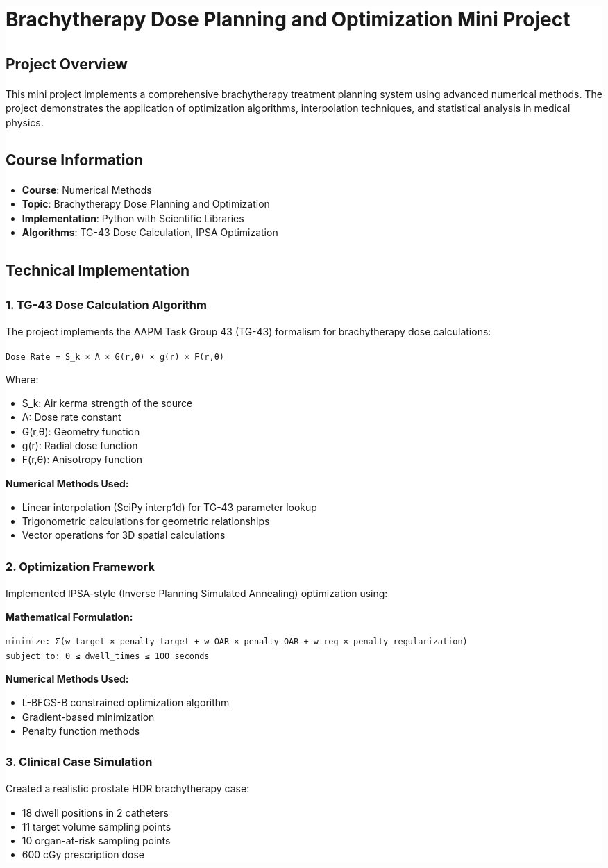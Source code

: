 # Brachytherapy Dose Planning and Optimization Mini Project

## Project Overview
This mini project implements a comprehensive brachytherapy treatment planning system using advanced numerical methods. The project demonstrates the application of optimization algorithms, interpolation techniques, and statistical analysis in medical physics.

## Course Information
- **Course**: Numerical Methods
- **Topic**: Brachytherapy Dose Planning and Optimization
- **Implementation**: Python with Scientific Libraries
- **Algorithms**: TG-43 Dose Calculation, IPSA Optimization

## Technical Implementation

### 1. TG-43 Dose Calculation Algorithm
The project implements the AAPM Task Group 43 (TG-43) formalism for brachytherapy dose calculations:

```
Dose Rate = S_k × Λ × G(r,θ) × g(r) × F(r,θ)
```

Where:
- S_k: Air kerma strength of the source
- Λ: Dose rate constant
- G(r,θ): Geometry function
- g(r): Radial dose function
- F(r,θ): Anisotropy function

**Numerical Methods Used:**
- Linear interpolation (SciPy interp1d) for TG-43 parameter lookup
- Trigonometric calculations for geometric relationships
- Vector operations for 3D spatial calculations

### 2. Optimization Framework
Implemented IPSA-style (Inverse Planning Simulated Annealing) optimization using:

**Mathematical Formulation:**
```
minimize: Σ(w_target × penalty_target + w_OAR × penalty_OAR + w_reg × penalty_regularization)
subject to: 0 ≤ dwell_times ≤ 100 seconds
```

**Numerical Methods Used:**
- L-BFGS-B constrained optimization algorithm
- Gradient-based minimization
- Penalty function methods

### 3. Clinical Case Simulation
Created a realistic prostate HDR brachytherapy case:
- 18 dwell positions in 2 catheters
- 11 target volume sampling points
- 10 organ-at-risk sampling points
- 600 cGy prescription dose
